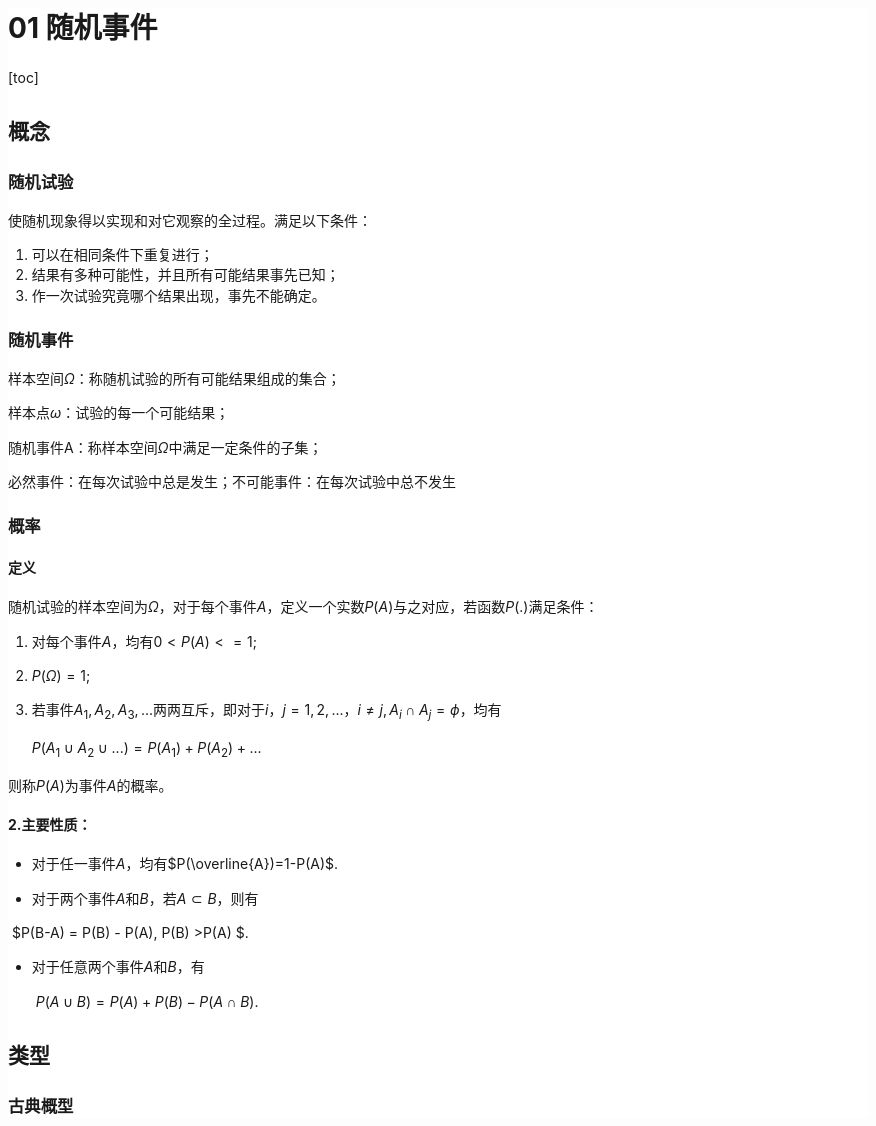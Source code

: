 # 01 随机事件

[toc]

## 概念

### 随机试验

使随机现象得以实现和对它观察的全过程。满足以下条件：

1. 可以在相同条件下重复进行；
2. 结果有多种可能性，并且所有可能结果事先已知；
3. 作一次试验究竟哪个结果出现，事先不能确定。

### 随机事件

样本空间$\Omega$：称随机试验的所有可能结果组成的集合；

样本点$\omega$：试验的每一个可能结果；

随机事件A：称样本空间$\Omega$中满足一定条件的子集；

必然事件：在每次试验中总是发生；不可能事件：在每次试验中总不发生

### 概率

#### 定义

随机试验的样本空间为$\Omega$，对于每个事件$A$，定义一个实数$P(A)$与之对应，若函数$P(.)$满足条件：

1. 对每个事件$A$，均有$0<P(A)<=1$;

2. $P(\Omega)=1$;

3. 若事件$A_1,A_2,A_3,...$两两互斥，即对于$i，j=1,2,...，i \neq j ,A_i \cap A_j =  \phi$，均有

   $P(A_1 \cup A_2 \cup ...)=P(A_1) +P(A_2) +...$

则称$P(A)$为事件$A$的概率。

#### 2.主要性质：

-  对于任一事件$A$，均有$P(\overline{A})=1-P(A)$.

-  对于两个事件$A$和$B$，若$A \subset B$，则有

​           $P(B-A) = P(B) - P(A), P(B) >P(A) $.

- 对于任意两个事件$A$和$B$，有

  ​           $P(A \cup B) = P(A) + P(B) - P(A\cap B)$.



## 类型

### 古典概型
